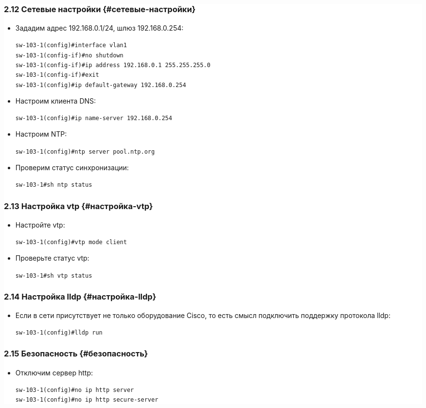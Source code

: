 
### <span class="section-num">2.12</span> Сетевые настройки {#сетевые-настройки}

-   Зададим адрес 192.168.0.1/24, шлюз 192.168.0.254:
    ```shell
    sw-103-1(config)#interface vlan1
    sw-103-1(config-if)#no shutdown
    sw-103-1(config-if)#ip address 192.168.0.1 255.255.255.0
    sw-103-1(config-if)#exit
    sw-103-1(config)#ip default-gateway 192.168.0.254
    ```
-   Настроим клиента DNS:
    ```shell
    sw-103-1(config)#ip name-server 192.168.0.254
    ```
-   Настроим NTP:
    ```shell
    sw-103-1(config)#ntp server pool.ntp.org
    ```
-   Проверим статус синхронизации:
    ```shell
    sw-103-1#sh ntp status
    ```


### <span class="section-num">2.13</span> Настройка vtp {#настройка-vtp}

-   Настройте vtp:
    ```shell
    sw-103-1(config)#vtp mode client
    ```
-   Проверьте статус vtp:
    ```shell
    sw-103-1#sh vtp status
    ```


### <span class="section-num">2.14</span> Настройка lldp {#настройка-lldp}

-   Если в сети присутствует не только оборудование Cisco, то есть смысл подключить поддержку протокола lldp:
    ```shell
    sw-103-1(config)#lldp run
    ```


### <span class="section-num">2.15</span> Безопасность {#безопасность}

-   Отключим сервер http:
    ```shell
    sw-103-1(config)#no ip http server
    sw-103-1(config)#no ip http secure-server
    ```
